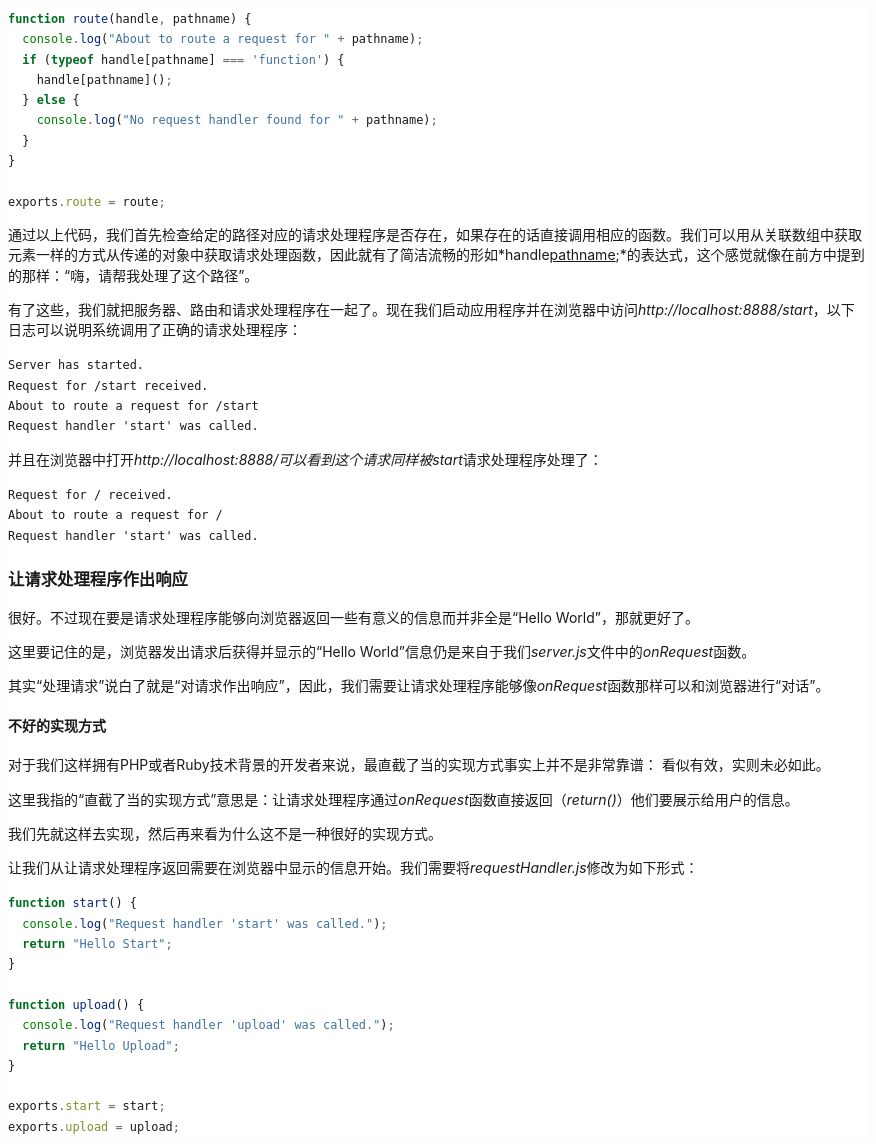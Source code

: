 ```js
function route(handle, pathname) {
  console.log("About to route a request for " + pathname);
  if (typeof handle[pathname] === 'function') {
    handle[pathname]();
  } else {
    console.log("No request handler found for " + pathname);
  }
}

exports.route = route;
```

通过以上代码，我们首先检查给定的路径对应的请求处理程序是否存在，如果存在的话直接调用相应的函数。我们可以用从关联数组中获取元素一样的方式从传递的对象中获取请求处理函数，因此就有了简洁流畅的形如*handle[pathname]();*的表达式，这个感觉就像在前方中提到的那样：“嗨，请帮我处理了这个路径”。

有了这些，我们就把服务器、路由和请求处理程序在一起了。现在我们启动应用程序并在浏览器中访问*http://localhost:8888/start*，以下日志可以说明系统调用了正确的请求处理程序：

```
Server has started.
Request for /start received.
About to route a request for /start
Request handler 'start' was called.
```

并且在浏览器中打开*http://localhost:8888/*可以看到这个请求同样被*start*请求处理程序处理了：

```
Request for / received.
About to route a request for /
Request handler 'start' was called.
```



### 让请求处理程序作出响应

很好。不过现在要是请求处理程序能够向浏览器返回一些有意义的信息而并非全是“Hello World”，那就更好了。

这里要记住的是，浏览器发出请求后获得并显示的“Hello World”信息仍是来自于我们*server.js*文件中的*onRequest*函数。

其实“处理请求”说白了就是“对请求作出响应”，因此，我们需要让请求处理程序能够像*onRequest*函数那样可以和浏览器进行“对话”。



#### 不好的实现方式

对于我们这样拥有PHP或者Ruby技术背景的开发者来说，最直截了当的实现方式事实上并不是非常靠谱： 看似有效，实则未必如此。

这里我指的“直截了当的实现方式”意思是：让请求处理程序通过*onRequest*函数直接返回（*return()*）他们要展示给用户的信息。

我们先就这样去实现，然后再来看为什么这不是一种很好的实现方式。

让我们从让请求处理程序返回需要在浏览器中显示的信息开始。我们需要将*requestHandler.js*修改为如下形式：

```js
function start() {
  console.log("Request handler 'start' was called.");
  return "Hello Start";
}

function upload() {
  console.log("Request handler 'upload' was called.");
  return "Hello Upload";
}

exports.start = start;
exports.upload = upload;
```
